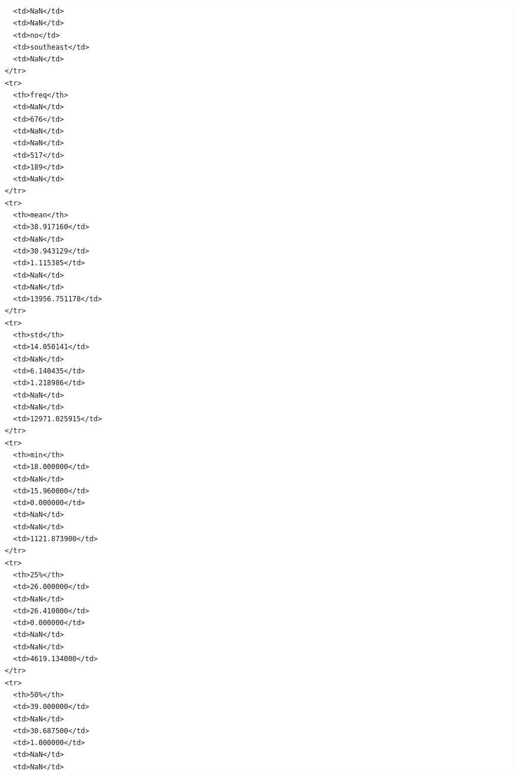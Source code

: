       <td>NaN</td>
      <td>NaN</td>
      <td>no</td>
      <td>southeast</td>
      <td>NaN</td>
    </tr>
    <tr>
      <th>freq</th>
      <td>NaN</td>
      <td>676</td>
      <td>NaN</td>
      <td>NaN</td>
      <td>517</td>
      <td>189</td>
      <td>NaN</td>
    </tr>
    <tr>
      <th>mean</th>
      <td>38.917160</td>
      <td>NaN</td>
      <td>30.943129</td>
      <td>1.115385</td>
      <td>NaN</td>
      <td>NaN</td>
      <td>13956.751178</td>
    </tr>
    <tr>
      <th>std</th>
      <td>14.050141</td>
      <td>NaN</td>
      <td>6.140435</td>
      <td>1.218986</td>
      <td>NaN</td>
      <td>NaN</td>
      <td>12971.025915</td>
    </tr>
    <tr>
      <th>min</th>
      <td>18.000000</td>
      <td>NaN</td>
      <td>15.960000</td>
      <td>0.000000</td>
      <td>NaN</td>
      <td>NaN</td>
      <td>1121.873900</td>
    </tr>
    <tr>
      <th>25%</th>
      <td>26.000000</td>
      <td>NaN</td>
      <td>26.410000</td>
      <td>0.000000</td>
      <td>NaN</td>
      <td>NaN</td>
      <td>4619.134000</td>
    </tr>
    <tr>
      <th>50%</th>
      <td>39.000000</td>
      <td>NaN</td>
      <td>30.687500</td>
      <td>1.000000</td>
      <td>NaN</td>
      <td>NaN</td>